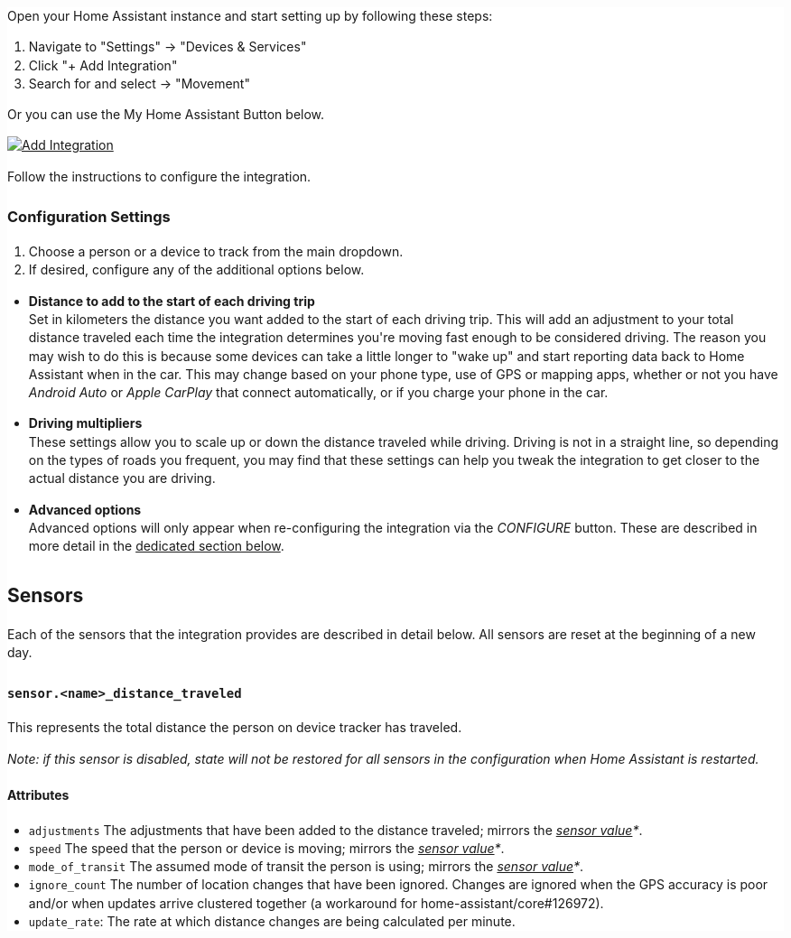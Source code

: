 Open your Home Assistant instance and start setting up by following these steps:

1. Navigate to "Settings" &rarr; "Devices & Services"
1. Click "+ Add Integration"
1. Search for and select &rarr; "Movement"

Or you can use the My Home Assistant Button below.

[![Add Integration](https://my.home-assistant.io/badges/config_flow_start.svg)][config-flow-start]

Follow the instructions to configure the integration.

### Configuration Settings

1. Choose a person or a device to track from the main dropdown.
1. If desired, configure any of the additional options below.

* **Distance to add to the start of each driving trip**  
  Set in kilometers the distance you want added to the start of each driving
  trip. This  will add an adjustment to your total distance traveled each time
  the integration determines you're moving fast enough to be considered driving.
  The reason you may wish to do this is because some devices can take a little
  longer to "wake up" and start reporting data back to Home Assistant when in
  the car. This may change based on your phone type, use of GPS or mapping apps,
  whether or not you have _Android Auto_ or _Apple CarPlay_ that connect
  automatically, or if you charge your phone in the car.

* **Driving multipliers**  
  These settings allow you to scale up or down the distance traveled while
  driving. Driving is not in a straight line, so depending on the types of roads
  you frequent, you may find that these settings can help you tweak the
  integration to get closer to the actual distance you are driving.

* **Advanced options**  
  Advanced options will only appear when re-configuring the integration via the
  _CONFIGURE_ button. These are described in more detail in the
  [dedicated section below](#advanced-configuration-settings).


## Sensors

Each of the sensors that the integration provides are described in detail below.
All sensors are reset at the beginning of a new day.

### `sensor.<name>_distance_traveled`

This represents the total distance the person on device tracker has traveled.

_Note: if this sensor is disabled, state will not be restored for all sensors in the configuration when Home Assistant is restarted._

#### Attributes

* `adjustments` The adjustments that have been added to the distance traveled; mirrors the _[sensor value](#sensorname_distance_adjustments)*_.
* `speed` The speed that the person or device is moving; mirrors the _[sensor value](#sensorname_speed)*_.
* `mode_of_transit` The assumed mode of transit the person is using; mirrors the _[sensor value](#sensorname_mode_of_transit)*_.
* `ignore_count` The number of location changes that have been ignored. Changes are ignored when the GPS accuracy is poor and/or when updates arrive clustered together (a workaround for home-assistant/core#126972).
* `update_rate`: The rate at which distance changes are being calculated per minute.


[config-flow-start]: https://my.home-assistant.io/redirect/config_flow_start/?domain=movement
[hacs]: https://hacs.xyz/
[hacs-repo]: https://github.com/hacs/integration
[releases]: https://github.com/wbyoung/movement/releases
[device-tracker]: https://www.home-assistant.io/integrations/device_tracker/
[companion-app-location-docs]: https://companion.home-assistant.io/docs/core/location/
[trigger-template-sensor-docs]: https://www.home-assistant.io/integrations/template/#trigger-based-template-binary-sensors-images-lights-numbers-selects-sensors-switches-and-weathers
[template-config-entries]: https://www.home-assistant.io/docs/configuration/templating/#config-entries-examples
[template-integration-entities]: https://www.home-assistant.io/docs/configuration/templating/#integrations-examples